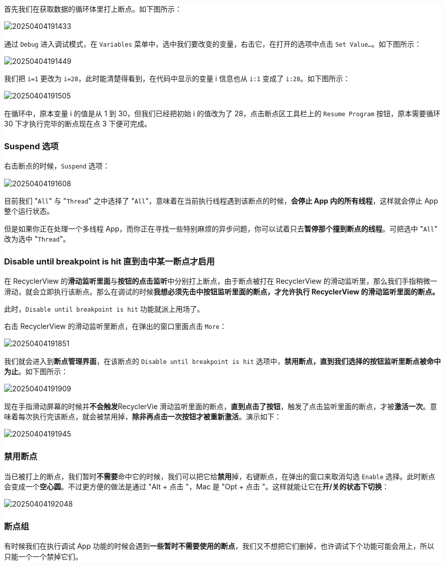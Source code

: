 首先我们在获取数据的循环体里打上断点。如下图所示：

![20250404191433](attachments/20250404191433.png)

通过 `Debug` 进入调试模式，在 `Variables` 菜单中，选中我们要改变的变量，右击它，在打开的选项中点击 `Set Value…`。如下图所示：

![20250404191449](attachments/20250404191449.png)

我们把 `i=1` 更改为 `i=28`，此时能清楚得看到，在代码中显示的变量 i 信息也从 `i:1` 变成了 `i:28`。如下图所示：

![20250404191505](attachments/20250404191505.png)

在循环中，原本变量 i 的值是从 1 到 30，但我们已经把初始 i 的值改为了 28，点击断点区工具栏上的 `Resume Program` 按钮，原本需要循环 30 下才执行完毕的断点现在点 3 下便可完成。

### Suspend 选项

右击断点的时候，`Suspend` 选项：

![20250404191608](attachments/20250404191608.png)

目前我们 "`All`" 与 "`Thread`" 之中选择了 "`All`"，意味着在当前执行线程遇到该断点的时候，**会停止 App 内的所有线程**，这样就会停止 App 整个运行状态。

但是如果你正在处理一个多线程 App，而你正在寻找一些特别麻烦的异步问题，你可以试着只去**暂停那个撞到断点的线程**。可把选中 "`All`" 改为选中 "`Thread`"。

### Disable until breakpoint is hit 直到击中某一断点才启用

在 RecyclerView 的**滑动监听里面**与**按钮的点击监听**中分别打上断点，由于断点被打在 RecyclerView 的滑动监听里，那么我们手指稍微一滑动，就会立即执行该断点。那么在调试的时候**我想必须先击中按钮监听里面的断点，才允许执行 RecyclerView 的滑动监听里面的断点。**

此时，`Disable until breakpoint is hit` 功能就派上用场了。

右击 RecyclerView 的滑动监听里断点，在弹出的窗口里面点击 `More`：

![20250404191851](attachments/20250404191851.png)

我们就会进入到**断点管理界面**，在该断点的 `Disable until breakpoint is hit` 选项中，**禁用断点，直到我们选择的按钮监听里断点被命中为止**。如下图所示：

![20250404191909](attachments/20250404191909.png)

现在手指滑动屏幕的时候并**不会触发**RecyclerVie 滑动监听里面的断点，**直到点击了按钮**，触发了点击监听里面的断点，才被**激活一次**。意味着每次执行完该断点，就会被禁用掉，**除非再点击一次按钮才被重新激活**。演示如下：

![20250404191945](attachments/20250404191945.png)

### 禁用断点

当已被打上的断点，我们暂时**不需要**命中它的时候，我们可以把它给**禁用**掉，右键断点，在弹出的窗口来取消勾选 `Enable` 选择。此时断点会变成一个**空心圆**。不过更方便的做法是通过 "Alt + 点击 "，Mac 是 "Opt + 点击 "。这样就能让它在**开/关的状态下切换**：

![20250404192048](attachments/20250404192048.png)

### 断点组

有时候我们在执行调试 App 功能的时候会遇到**一些暂时不需要使用的断点**，我们又不想把它们删掉，也许调试下个功能可能会用上，所以只能一个一个禁掉它们。
